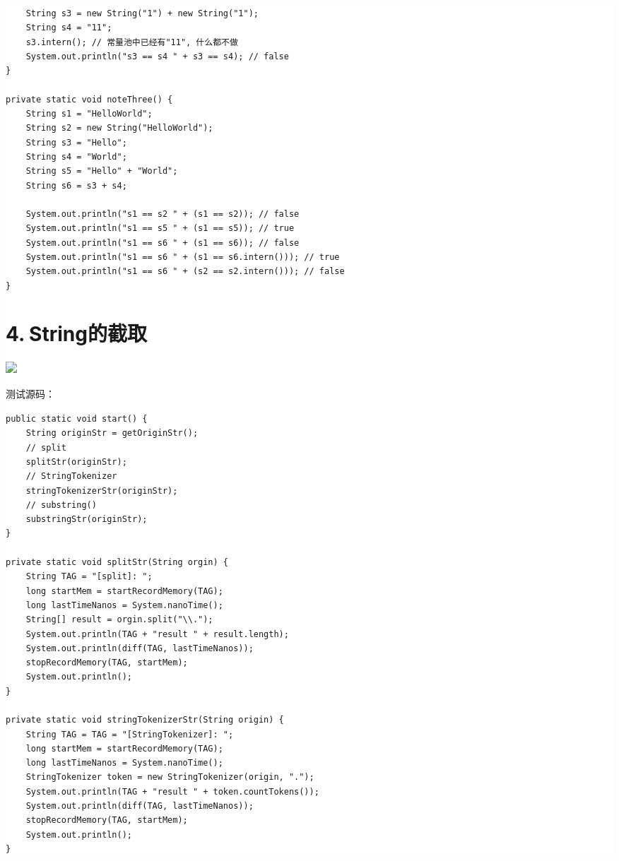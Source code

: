         String s3 = new String("1") + new String("1");
        String s4 = "11";
        s3.intern(); // 常量池中已经有"11", 什么都不做
        System.out.println("s3 == s4 " + s3 == s4); // false
    }

    private static void noteThree() {
        String s1 = "HelloWorld";
        String s2 = new String("HelloWorld");
        String s3 = "Hello";
        String s4 = "World";
        String s5 = "Hello" + "World";
        String s6 = s3 + s4;

        System.out.println("s1 == s2 " + (s1 == s2)); // false
        System.out.println("s1 == s5 " + (s1 == s5)); // true
        System.out.println("s1 == s6 " + (s1 == s6)); // false
        System.out.println("s1 == s6 " + (s1 == s6.intern())); // true
        System.out.println("s1 == s6 " + (s2 == s2.intern())); // false
    }

# 4. String的截取

![](https://i.imgur.com/yTu2dnY.png)


测试源码：


	public static void start() {
        String originStr = getOriginStr();
        // split
        splitStr(originStr);
        // StringTokenizer
        stringTokenizerStr(originStr);
        // substring()
        substringStr(originStr);
    }

    private static void splitStr(String orgin) {
        String TAG = "[split]: ";
        long startMem = startRecordMemory(TAG);
        long lastTimeNanos = System.nanoTime();
        String[] result = orgin.split("\\.");
        System.out.println(TAG + "result " + result.length);
        System.out.println(diff(TAG, lastTimeNanos));
        stopRecordMemory(TAG, startMem);
        System.out.println();
    }

    private static void stringTokenizerStr(String origin) {
        String TAG = TAG = "[StringTokenizer]: ";
        long startMem = startRecordMemory(TAG);
        long lastTimeNanos = System.nanoTime();
        StringTokenizer token = new StringTokenizer(origin, ".");
        System.out.println(TAG + "result " + token.countTokens());
        System.out.println(diff(TAG, lastTimeNanos));
        stopRecordMemory(TAG, startMem);
        System.out.println();
    }
